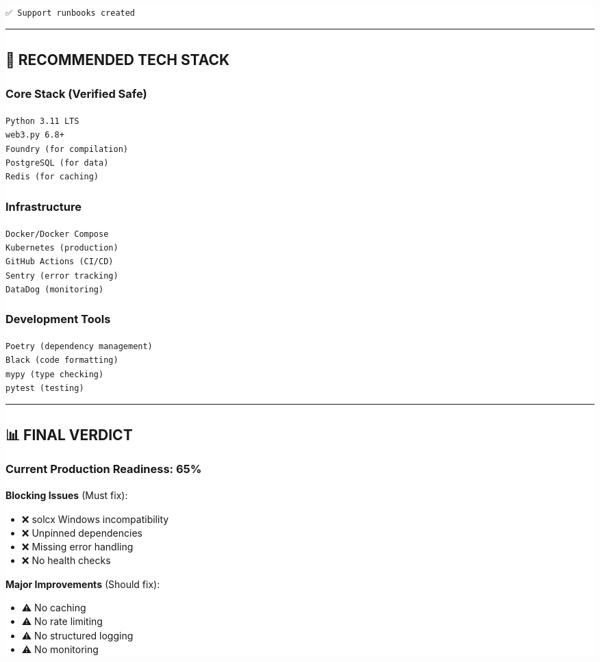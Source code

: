 ```
✅ Support runbooks created
```

---

## 🚀 RECOMMENDED TECH STACK

### **Core Stack** (Verified Safe)
```
Python 3.11 LTS
web3.py 6.8+
Foundry (for compilation)
PostgreSQL (for data)
Redis (for caching)
```

### **Infrastructure**
```
Docker/Docker Compose
Kubernetes (production)
GitHub Actions (CI/CD)
Sentry (error tracking)
DataDog (monitoring)
```

### **Development Tools**
```
Poetry (dependency management)
Black (code formatting)
mypy (type checking)
pytest (testing)
```

---

## 📊 FINAL VERDICT

### Current Production Readiness: **65%**

**Blocking Issues** (Must fix):
- ❌ solcx Windows incompatibility
- ❌ Unpinned dependencies
- ❌ Missing error handling
- ❌ No health checks

**Major Improvements** (Should fix):
- ⚠️ No caching
- ⚠️ No rate limiting
- ⚠️ No structured logging
- ⚠️ No monitoring
